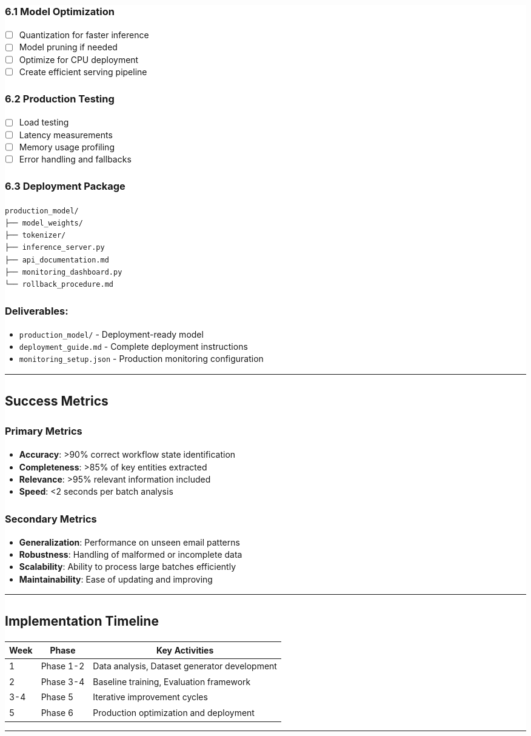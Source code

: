 ### 6.1 Model Optimization
- [ ] Quantization for faster inference
- [ ] Model pruning if needed
- [ ] Optimize for CPU deployment
- [ ] Create efficient serving pipeline

### 6.2 Production Testing
- [ ] Load testing
- [ ] Latency measurements
- [ ] Memory usage profiling
- [ ] Error handling and fallbacks

### 6.3 Deployment Package
```
production_model/
├── model_weights/
├── tokenizer/
├── inference_server.py
├── api_documentation.md
├── monitoring_dashboard.py
└── rollback_procedure.md
```

### Deliverables:
- `production_model/` - Deployment-ready model
- `deployment_guide.md` - Complete deployment instructions
- `monitoring_setup.json` - Production monitoring configuration

---

## Success Metrics

### Primary Metrics
- **Accuracy**: >90% correct workflow state identification
- **Completeness**: >85% of key entities extracted
- **Relevance**: >95% relevant information included
- **Speed**: <2 seconds per batch analysis

### Secondary Metrics
- **Generalization**: Performance on unseen email patterns
- **Robustness**: Handling of malformed or incomplete data
- **Scalability**: Ability to process large batches efficiently
- **Maintainability**: Ease of updating and improving

---

## Implementation Timeline

| Week | Phase | Key Activities |
|------|-------|---------------|
| 1 | Phase 1-2 | Data analysis, Dataset generator development |
| 2 | Phase 3-4 | Baseline training, Evaluation framework |
| 3-4 | Phase 5 | Iterative improvement cycles |
| 5 | Phase 6 | Production optimization and deployment |

---